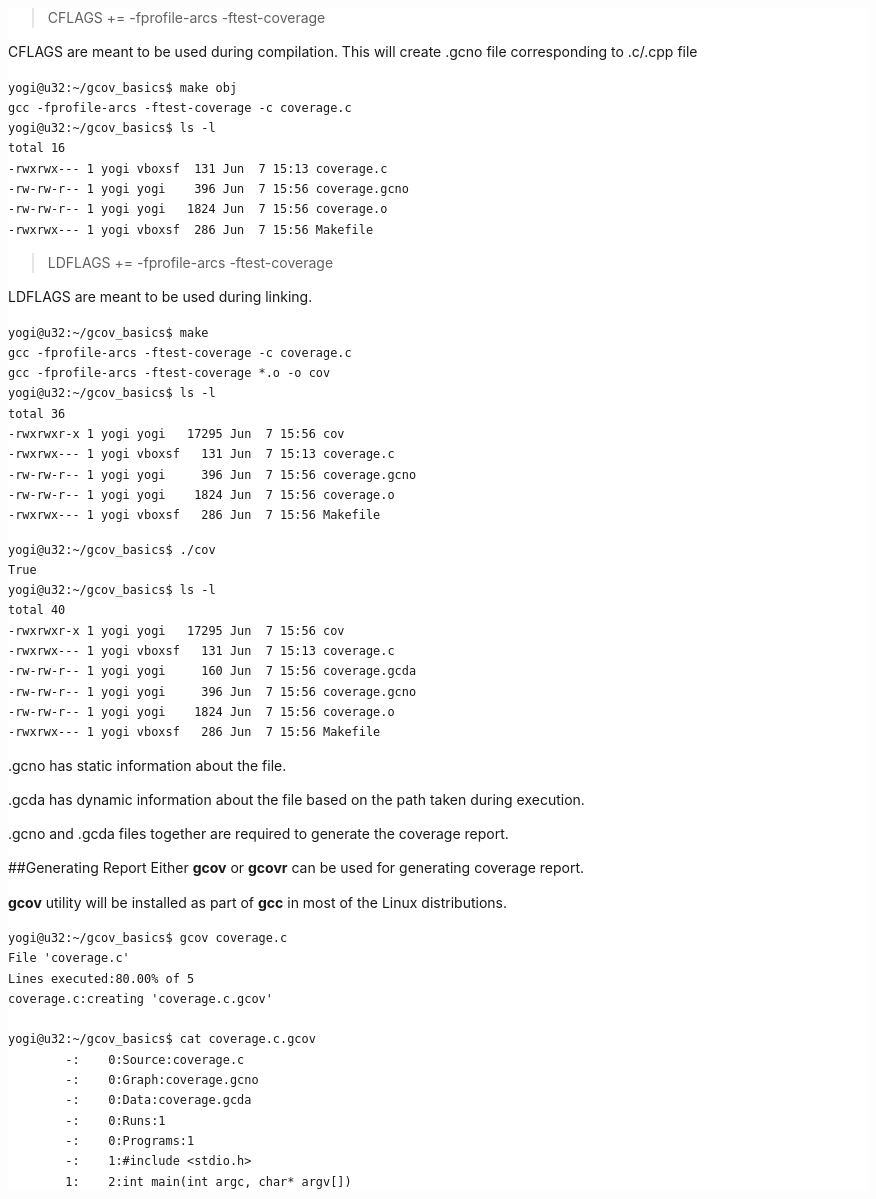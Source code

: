 >CFLAGS += -fprofile-arcs -ftest-coverage

CFLAGS are meant to be used during compilation.  This will create .gcno file corresponding to .c/.cpp file
```
yogi@u32:~/gcov_basics$ make obj
gcc -fprofile-arcs -ftest-coverage -c coverage.c
yogi@u32:~/gcov_basics$ ls -l
total 16
-rwxrwx--- 1 yogi vboxsf  131 Jun  7 15:13 coverage.c
-rw-rw-r-- 1 yogi yogi    396 Jun  7 15:56 coverage.gcno
-rw-rw-r-- 1 yogi yogi   1824 Jun  7 15:56 coverage.o
-rwxrwx--- 1 yogi vboxsf  286 Jun  7 15:56 Makefile
```

>LDFLAGS += -fprofile-arcs -ftest-coverage

LDFLAGS are meant to be used during linking.  

```
yogi@u32:~/gcov_basics$ make
gcc -fprofile-arcs -ftest-coverage -c coverage.c
gcc -fprofile-arcs -ftest-coverage *.o -o cov
yogi@u32:~/gcov_basics$ ls -l
total 36
-rwxrwxr-x 1 yogi yogi   17295 Jun  7 15:56 cov
-rwxrwx--- 1 yogi vboxsf   131 Jun  7 15:13 coverage.c
-rw-rw-r-- 1 yogi yogi     396 Jun  7 15:56 coverage.gcno
-rw-rw-r-- 1 yogi yogi    1824 Jun  7 15:56 coverage.o
-rwxrwx--- 1 yogi vboxsf   286 Jun  7 15:56 Makefile
```

```
yogi@u32:~/gcov_basics$ ./cov
True
yogi@u32:~/gcov_basics$ ls -l
total 40
-rwxrwxr-x 1 yogi yogi   17295 Jun  7 15:56 cov
-rwxrwx--- 1 yogi vboxsf   131 Jun  7 15:13 coverage.c
-rw-rw-r-- 1 yogi yogi     160 Jun  7 15:56 coverage.gcda
-rw-rw-r-- 1 yogi yogi     396 Jun  7 15:56 coverage.gcno
-rw-rw-r-- 1 yogi yogi    1824 Jun  7 15:56 coverage.o
-rwxrwx--- 1 yogi vboxsf   286 Jun  7 15:56 Makefile
```

.gcno has static information about the file.

.gcda has dynamic information about the file based on the path taken during execution.

.gcno and .gcda files together are required to generate the coverage report.

##Generating Report
Either **gcov** or **gcovr** can be used for generating coverage report.

**gcov** utility will be installed as part of **gcc** in most of the Linux distributions.
```
yogi@u32:~/gcov_basics$ gcov coverage.c
File 'coverage.c'
Lines executed:80.00% of 5
coverage.c:creating 'coverage.c.gcov'

yogi@u32:~/gcov_basics$ cat coverage.c.gcov
        -:    0:Source:coverage.c
        -:    0:Graph:coverage.gcno
        -:    0:Data:coverage.gcda
        -:    0:Runs:1
        -:    0:Programs:1
        -:    1:#include <stdio.h>
        1:    2:int main(int argc, char* argv[])
```